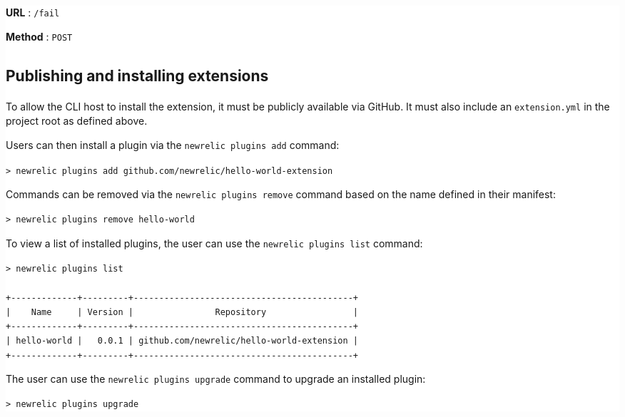 **URL** : `/fail`

**Method** : `POST`

## Publishing and installing extensions
To allow the CLI host to install the extension, it must be publicly available via GitHub.  It must also include an `extension.yml` in the project root as defined above.

Users can then install a plugin via the `newrelic plugins add` command:

```
> newrelic plugins add github.com/newrelic/hello-world-extension
```

Commands can be removed via the `newrelic plugins remove` command based on the name defined in their manifest:

```
> newrelic plugins remove hello-world
```

To view a list of installed plugins, the user can use the `newrelic plugins list` command:

```
> newrelic plugins list

+-------------+---------+-------------------------------------------+
|    Name     | Version |                Repository                 |
+-------------+---------+-------------------------------------------+
| hello-world |   0.0.1 | github.com/newrelic/hello-world-extension |
+-------------+---------+-------------------------------------------+

```

The user can use the `newrelic plugins upgrade` command to upgrade an installed plugin:

```
> newrelic plugins upgrade
```